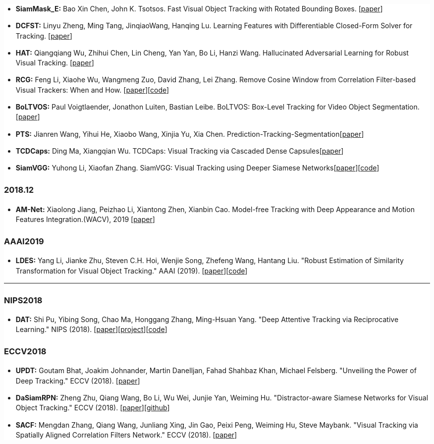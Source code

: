 * **SiamMask_E:** Bao Xin Chen, John K. Tsotsos. Fast Visual Object Tracking with Rotated Bounding Boxes. [[paper](https://arxiv.org/pdf/1907.03892.pdf)]

* **DCFST:** Linyu Zheng, Ming Tang, JinqiaoWang, Hanqing Lu. Learning Features with Differentiable Closed-Form Solver for Tracking. [[paper](https://arxiv.org/pdf/1906.10414.pdf)]

* **HAT:** Qiangqiang Wu, Zhihui Chen, Lin Cheng, Yan Yan, Bo Li, Hanzi Wang. Hallucinated Adversarial Learning for Robust Visual Tracking. [[paper](https://arxiv.org/pdf/1906.07008.pdf)]

* **RCG:** Feng Li, Xiaohe Wu, Wangmeng Zuo, David Zhang, Lei Zhang. Remove Cosine Window from Correlation Filter-based Visual Trackers: When and How. [[paper](https://arxiv.org/pdf/1905.06648.pdf)][[code](https://github.com/lifeng9472/Removing_cosine_window_from_CF_trackers)]

* **BoLTVOS:** Paul Voigtlaender, Jonathon Luiten, Bastian Leibe. BoLTVOS: Box-Level Tracking for Video Object Segmentation. [[paper](https://arxiv.org/pdf/1904.04552.pdf)]

* **PTS:** Jianren Wang, Yihui He, Xiaobo Wang, Xinjia Yu, Xia Chen. Prediction-Tracking-Segmentation[[paper](https://arxiv.org/pdf/1904.03280.pdf)]

* **TCDCaps:** Ding Ma, Xiangqian Wu. TCDCaps: Visual Tracking via Cascaded Dense Capsules[[paper](https://arxiv.org/pdf/1902.10054.pdf)]  
* **SiamVGG:** Yuhong Li, Xiaofan Zhang. SiamVGG: Visual Tracking using Deeper Siamese Networks[[paper](https://arxiv.org/pdf/1902.02804.pdf)][[code](https://github.com/leeyeehoo/SiamVGG)]  

### 2018.12

* **AM-Net:** Xiaolong Jiang, Peizhao Li, Xiantong Zhen, Xianbin Cao. Model-free Tracking with Deep Appearance and Motion Features Integration.(WACV), 2019 [[paper](https://arxiv.org/pdf/1812.06418.pdf)]

### AAAI2019

* **LDES:** Yang Li, Jianke Zhu, Steven C.H. Hoi, Wenjie Song, Zhefeng Wang, Hantang Liu. "Robust Estimation of Similarity Transformation for Visual Object Tracking." AAAI (2019). [[paper](https://arxiv.org/pdf/1712.05231.pdf)][[code](https://github.com/ihpdep/LDES)]  

----------------------------

### NIPS2018  

* **DAT:** Shi Pu, Yibing Song, Chao Ma, Honggang Zhang, Ming-Hsuan Yang. "Deep Attentive Tracking via Reciprocative Learning." NIPS (2018). [[paper](https://arxiv.org/pdf/1810.03851.pdf)][[project](https://ybsong00.github.io/nips18_tracking/index)][[code](https://github.com/shipubupt/NIPS2018)] 

### ECCV2018

* **UPDT:** Goutam Bhat, Joakim Johnander, Martin Danelljan, Fahad Shahbaz Khan, Michael Felsberg. "Unveiling the Power of Deep Tracking." ECCV (2018). [[paper](http://openaccess.thecvf.com/content_ECCV_2018/papers/Goutam_Bhat_Unveiling_the_Power_ECCV_2018_paper.pdf)]  
  
* **DaSiamRPN:** Zheng Zhu, Qiang Wang, Bo Li, Wu Wei, Junjie Yan, Weiming Hu. "Distractor-aware Siamese Networks for Visual Object Tracking." ECCV (2018). [[paper](http://openaccess.thecvf.com/content_ECCV_2018/papers/Zheng_Zhu_Distractor-aware_Siamese_Networks_ECCV_2018_paper.pdf)][[github](https://github.com/foolwood/DaSiamRPN)]
  
* **SACF:** Mengdan Zhang, Qiang Wang, Junliang Xing, Jin Gao, Peixi Peng, Weiming Hu, Steve Maybank. "Visual Tracking via Spatially Aligned Correlation Filters Network." ECCV (2018). [[paper](http://openaccess.thecvf.com/content_ECCV_2018/papers/mengdan_zhang_Visual_Tracking_via_ECCV_2018_paper.pdf)]
  